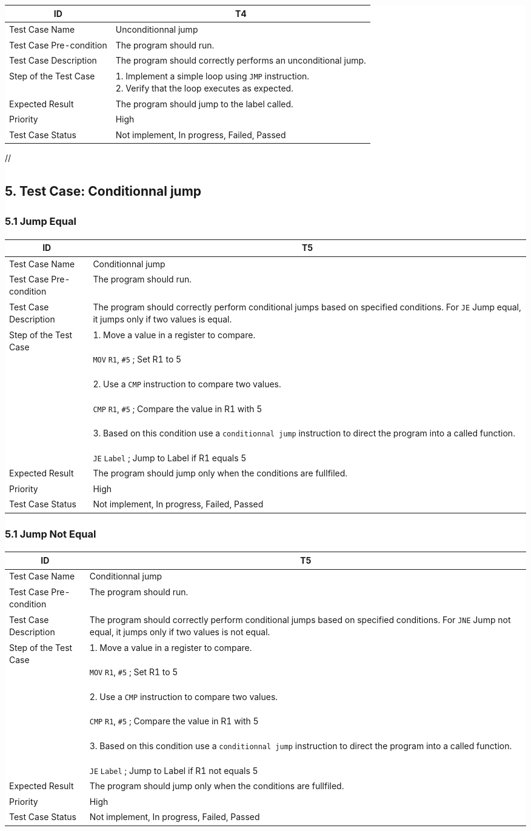 |ID|T4|
|--|--|
|Test Case Name|Unconditionnal jump |
|Test Case Pre-condition|The program should run.|
|Test Case Description|The program should correctly performs an unconditional jump. |
|Step of the Test Case| 1. Implement a simple loop using `JMP` instruction. <br>2. Verify that the loop executes as expected.|
|Expected Result|The program should jump to the label called.|
|Priority|High|
|Test Case Status|Not implement, In progress, Failed, Passed |

 //
## 5. Test Case: Conditionnal jump

### 5.1 Jump Equal

|ID|T5|
|--|--|
|Test Case Name|Conditionnal jump|
|Test Case Pre-condition|The program should run.|
|Test Case Description|The program should correctly perform conditional jumps based on specified conditions. For `JE` Jump equal, it jumps only if two values is equal.|
|Step of the Test Case|1.  Move a value in a register to compare. <br><br> `MOV` `R1`, `#5`     ; Set R1 to 5 <br> <br> 2. Use a `CMP` instruction to compare two values. <br><br>  `CMP` `R1`, `#5`     ; Compare the value in R1 with 5 <br> <br>  3. Based on this condition use a `conditionnal jump` instruction to direct the program into a called function. <br> <br> `JE` `Label` ; Jump to Label if R1 equals 5|
|Expected Result|The program should jump only when the conditions are fullfiled.|
|Priority|High|
|Test Case Status|Not implement, In progress, Failed, Passed |

### 5.1 Jump Not Equal

|ID|T5|
|--|--|
|Test Case Name|Conditionnal jump|
|Test Case Pre-condition|The program should run.|
|Test Case Description|The program should correctly perform conditional jumps based on specified conditions. For `JNE` Jump not equal, it jumps only if two values is not equal.|
|Step of the Test Case|1.  Move a value in a register to compare. <br><br> `MOV` `R1`, `#5`     ; Set R1 to 5 <br> <br> 2. Use a `CMP` instruction to compare two values. <br><br>  `CMP` `R1`, `#5`     ; Compare the value in R1 with 5 <br> <br>  3. Based on this condition use a `conditionnal jump` instruction to direct the program into a called function. <br> <br> `JE` `Label` ; Jump to Label if R1 not equals 5|
|Expected Result|The program should jump only when the conditions are fullfiled.|
|Priority|High|
|Test Case Status|Not implement, In progress, Failed, Passed |
